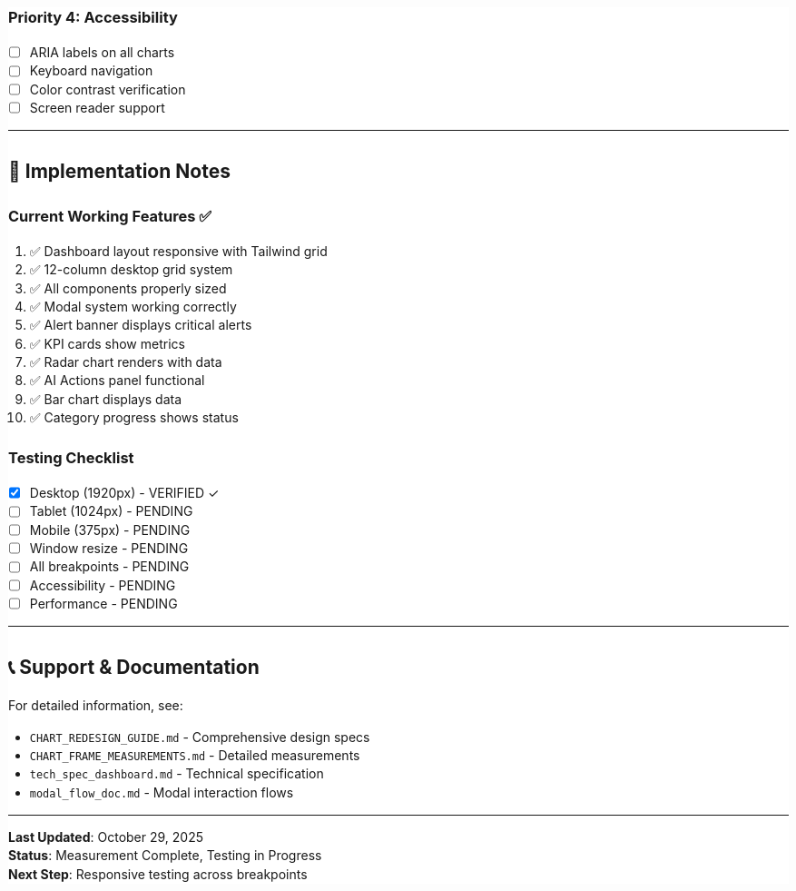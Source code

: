 ### **Priority 4: Accessibility**
- [ ] ARIA labels on all charts
- [ ] Keyboard navigation
- [ ] Color contrast verification
- [ ] Screen reader support

---

## 📝 Implementation Notes

### **Current Working Features** ✅
1. ✅ Dashboard layout responsive with Tailwind grid
2. ✅ 12-column desktop grid system
3. ✅ All components properly sized
4. ✅ Modal system working correctly
5. ✅ Alert banner displays critical alerts
6. ✅ KPI cards show metrics
7. ✅ Radar chart renders with data
8. ✅ AI Actions panel functional
9. ✅ Bar chart displays data
10. ✅ Category progress shows status

### **Testing Checklist**
- [x] Desktop (1920px) - VERIFIED ✓
- [ ] Tablet (1024px) - PENDING
- [ ] Mobile (375px) - PENDING
- [ ] Window resize - PENDING
- [ ] All breakpoints - PENDING
- [ ] Accessibility - PENDING
- [ ] Performance - PENDING

---

## 📞 Support & Documentation

For detailed information, see:
- `CHART_REDESIGN_GUIDE.md` - Comprehensive design specs
- `CHART_FRAME_MEASUREMENTS.md` - Detailed measurements
- `tech_spec_dashboard.md` - Technical specification
- `modal_flow_doc.md` - Modal interaction flows

---

**Last Updated**: October 29, 2025  
**Status**: Measurement Complete, Testing in Progress  
**Next Step**: Responsive testing across breakpoints
